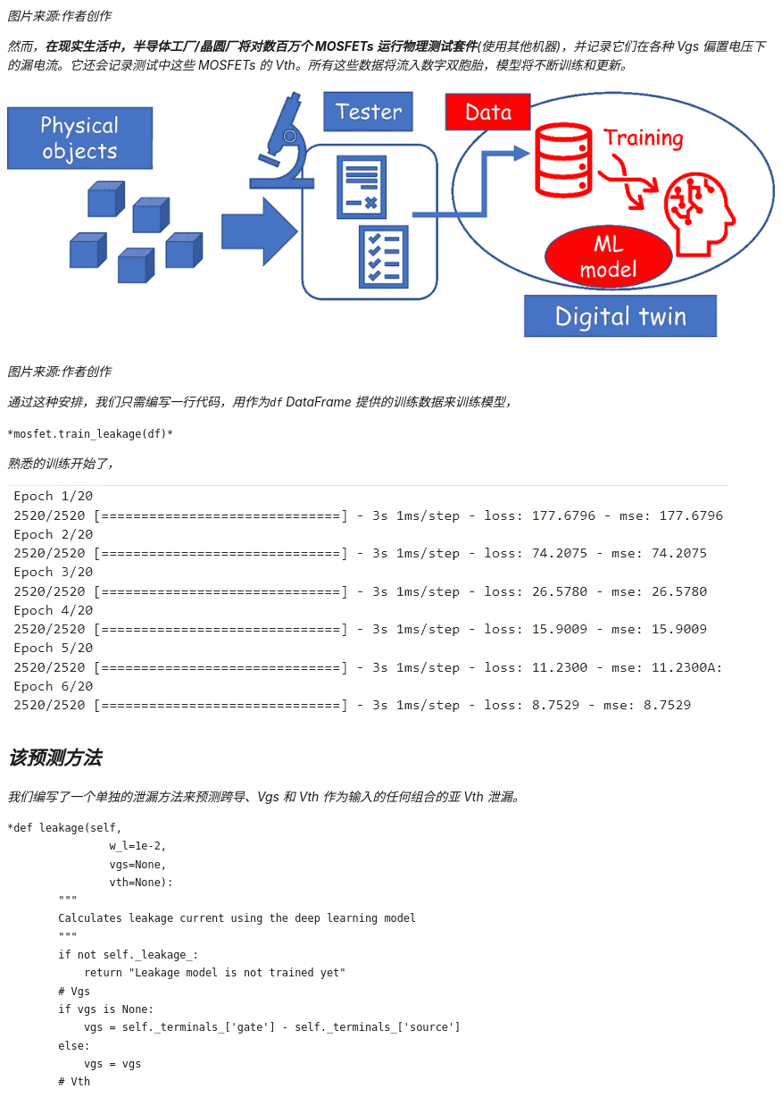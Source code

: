 *图片来源:作者创作*

*然而，**在现实生活中，半导体工厂/晶圆厂将对数百万个 MOSFETs 运行物理测试套件**(使用其他机器)，并记录它们在各种 Vgs 偏置电压下的漏电流。它还会记录测试中这些 MOSFETs 的 Vth。所有这些数据将流入数字双胞胎，模型将不断训练和更新。*

*![](img/d8549f2e70d1b399e3b7d3c399dadb38.png)*

*图片来源:作者创作*

*通过这种安排，我们只需编写一行代码，用作为`df` DataFrame 提供的训练数据来训练模型，*

```
*mosfet.train_leakage(df)*
```

*熟悉的训练开始了，*

*![](img/1def7827ccacfcfbd724d7722212c9a0.png)*

## *该预测方法*

*我们编写了一个单独的泄漏方法来预测跨导、Vgs 和 Vth 作为输入的任何组合的亚 Vth 泄漏。*

```
*def leakage(self,
                w_l=1e-2,
                vgs=None,
                vth=None):
        """
        Calculates leakage current using the deep learning model
        """
        if not self._leakage_:
            return "Leakage model is not trained yet"
        # Vgs
        if vgs is None:
            vgs = self._terminals_['gate'] - self._terminals_['source']
        else:
            vgs = vgs
        # Vth
```